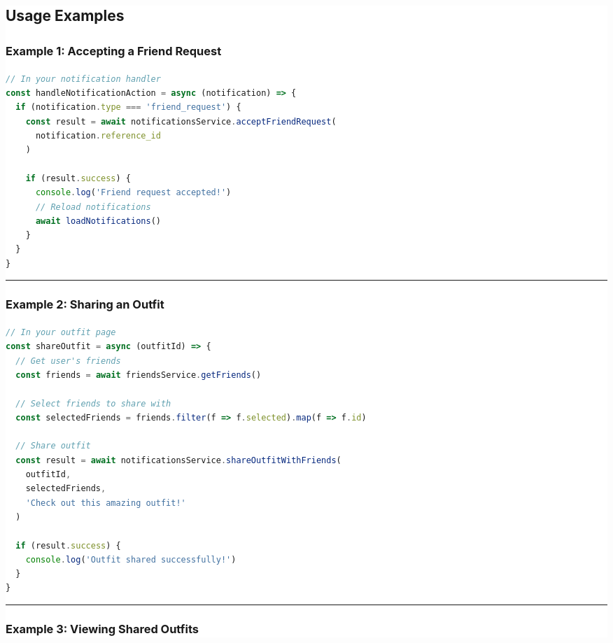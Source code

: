
## Usage Examples

### Example 1: Accepting a Friend Request

```javascript
// In your notification handler
const handleNotificationAction = async (notification) => {
  if (notification.type === 'friend_request') {
    const result = await notificationsService.acceptFriendRequest(
      notification.reference_id
    )
    
    if (result.success) {
      console.log('Friend request accepted!')
      // Reload notifications
      await loadNotifications()
    }
  }
}
```

---

### Example 2: Sharing an Outfit

```javascript
// In your outfit page
const shareOutfit = async (outfitId) => {
  // Get user's friends
  const friends = await friendsService.getFriends()
  
  // Select friends to share with
  const selectedFriends = friends.filter(f => f.selected).map(f => f.id)
  
  // Share outfit
  const result = await notificationsService.shareOutfitWithFriends(
    outfitId,
    selectedFriends,
    'Check out this amazing outfit!'
  )
  
  if (result.success) {
    console.log('Outfit shared successfully!')
  }
}
```

---

### Example 3: Viewing Shared Outfits

